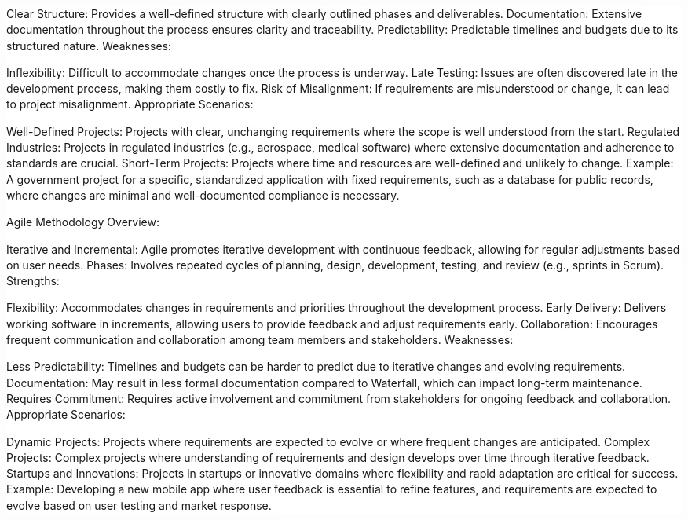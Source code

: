 Clear Structure: Provides a well-defined structure with clearly outlined phases and deliverables.
Documentation: Extensive documentation throughout the process ensures clarity and traceability.
Predictability: Predictable timelines and budgets due to its structured nature.
Weaknesses:

Inflexibility: Difficult to accommodate changes once the process is underway.
Late Testing: Issues are often discovered late in the development process, making them costly to fix.
Risk of Misalignment: If requirements are misunderstood or change, it can lead to project misalignment.
Appropriate Scenarios:

Well-Defined Projects: Projects with clear, unchanging requirements where the scope is well understood from the start.
Regulated Industries: Projects in regulated industries (e.g., aerospace, medical software) where extensive documentation and adherence to standards are crucial.
Short-Term Projects: Projects where time and resources are well-defined and unlikely to change.
Example: A government project for a specific, standardized application with fixed requirements, such as a database for public records, where changes are minimal and well-documented compliance is necessary.

Agile Methodology
Overview:

Iterative and Incremental: Agile promotes iterative development with continuous feedback, allowing for regular adjustments based on user needs.
Phases: Involves repeated cycles of planning, design, development, testing, and review (e.g., sprints in Scrum).
Strengths:

Flexibility: Accommodates changes in requirements and priorities throughout the development process.
Early Delivery: Delivers working software in increments, allowing users to provide feedback and adjust requirements early.
Collaboration: Encourages frequent communication and collaboration among team members and stakeholders.
Weaknesses:

Less Predictability: Timelines and budgets can be harder to predict due to iterative changes and evolving requirements.
Documentation: May result in less formal documentation compared to Waterfall, which can impact long-term maintenance.
Requires Commitment: Requires active involvement and commitment from stakeholders for ongoing feedback and collaboration.
Appropriate Scenarios:

Dynamic Projects: Projects where requirements are expected to evolve or where frequent changes are anticipated.
Complex Projects: Complex projects where understanding of requirements and design develops over time through iterative feedback.
Startups and Innovations: Projects in startups or innovative domains where flexibility and rapid adaptation are critical for success.
Example: Developing a new mobile app where user feedback is essential to refine features, and requirements are expected to evolve based on user testing and market response.
